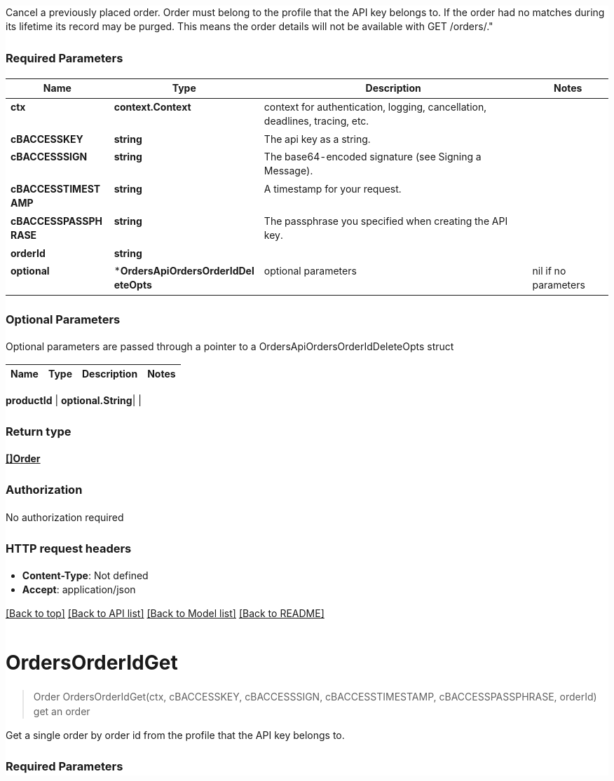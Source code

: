 Cancel a previously placed order. Order must belong to the profile that the API key belongs to. If the order had no matches during its lifetime its record may be purged. This means the order details will not be available with GET /orders/<id>.\" 

### Required Parameters

Name | Type | Description  | Notes
------------- | ------------- | ------------- | -------------
 **ctx** | **context.Context** | context for authentication, logging, cancellation, deadlines, tracing, etc.
  **cBACCESSKEY** | **string**| The api key as a string. | 
  **cBACCESSSIGN** | **string**| The base64-encoded signature (see Signing a Message). | 
  **cBACCESSTIMESTAMP** | **string**| A timestamp for your request. | 
  **cBACCESSPASSPHRASE** | **string**| The passphrase you specified when creating the API key. | 
  **orderId** | **string**|  | 
 **optional** | ***OrdersApiOrdersOrderIdDeleteOpts** | optional parameters | nil if no parameters

### Optional Parameters
Optional parameters are passed through a pointer to a OrdersApiOrdersOrderIdDeleteOpts struct

Name | Type | Description  | Notes
------------- | ------------- | ------------- | -------------





 **productId** | **optional.String**|  | 

### Return type

[**[]Order**](Order.md)

### Authorization

No authorization required

### HTTP request headers

 - **Content-Type**: Not defined
 - **Accept**: application/json

[[Back to top]](#) [[Back to API list]](../README.md#documentation-for-api-endpoints) [[Back to Model list]](../README.md#documentation-for-models) [[Back to README]](../README.md)

# **OrdersOrderIdGet**
> Order OrdersOrderIdGet(ctx, cBACCESSKEY, cBACCESSSIGN, cBACCESSTIMESTAMP, cBACCESSPASSPHRASE, orderId)
get an order

Get a single order by order id from the profile that the API key belongs to. 

### Required Parameters
